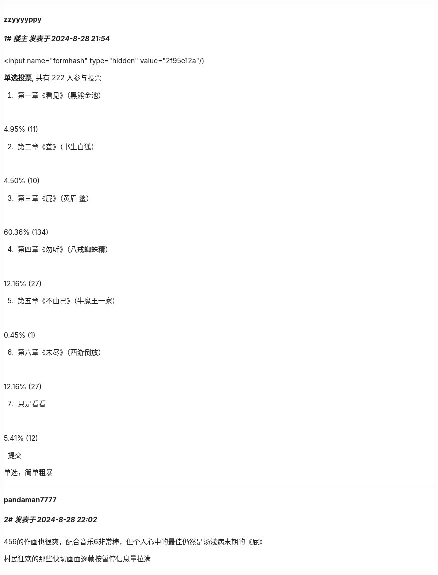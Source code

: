 ﻿
*****

####  zzyyyyppy  
##### 1#       楼主       发表于 2024-8-28 21:54

<input name="formhash" type="hidden" value="2f95e12a"/)

<strong>单选投票</strong>, 共有 222 人参与投票

1.  第一章《看见》（黑熊金池）

 

4.95% (11)

2.  第二章《聋》（书生白狐）

 

4.50% (10)

3.  第三章《屁》（黄眉 鳖）

 

60.36% (134)

4.  第四章《勿听》（八戒蜘蛛精）

 

12.16% (27)

5.  第五章《不由己》（牛魔王一家）

 

0.45% (1)

6.  第六章《未尽》（西游倒放）

 

12.16% (27)

7.  只是看看

 

5.41% (12)

 
提交

单选，简单粗暴

*****

####  pandaman7777  
##### 2#       发表于 2024-8-28 22:02

456的作画也很爽，配合音乐6非常棒，但个人心中的最佳仍然是汤浅病末期的《屁》

村民狂欢的那些快切画面逐帧按暂停信息量拉满

*****
